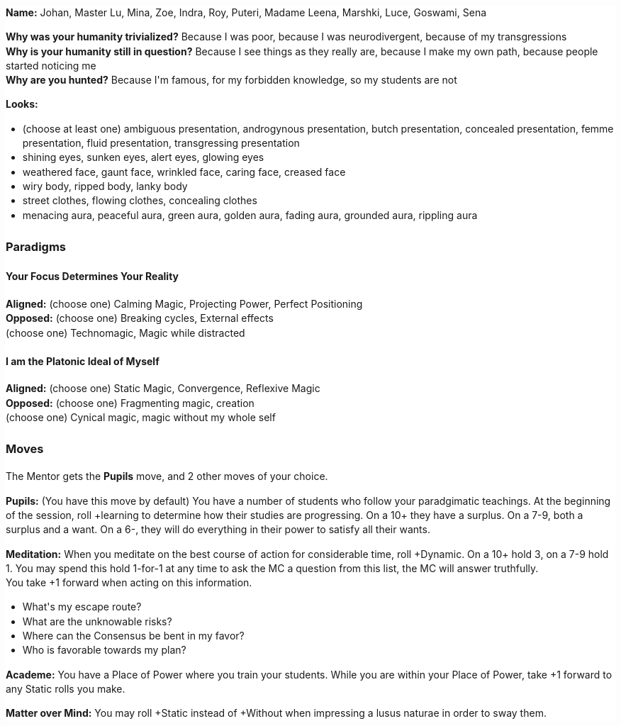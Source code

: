 **Name:** Johan, Master Lu, Mina, Zoe, Indra, Roy, Puteri, Madame Leena, Marshki, Luce, Goswami, Sena

**Why was your humanity trivialized?** Because I was poor, because I was neurodivergent, because of my transgressions  
**Why is your humanity still in question?** Because I see things as they really are, because I make my own path, because people started noticing me  
**Why are you hunted?** Because I'm famous, for my forbidden knowledge, so my students are not

**Looks:**

- (choose at least one) ambiguous presentation, androgynous presentation, butch presentation, concealed presentation, femme presentation, fluid presentation, transgressing presentation
- shining eyes, sunken eyes, alert eyes, glowing eyes
- weathered face, gaunt face, wrinkled face, caring face, creased face
- wiry body, ripped body, lanky body
- street clothes, flowing clothes, concealing clothes
- menacing aura, peaceful aura, green aura, golden aura, fading aura, grounded aura, rippling aura

### Paradigms

#### Your Focus Determines Your Reality
**Aligned:** (choose one) Calming Magic, Projecting Power, Perfect Positioning  
**Opposed:** (choose one) Breaking cycles, External effects  
(choose one) Technomagic, Magic while distracted

#### I am the Platonic Ideal of Myself
**Aligned:** (choose one) Static Magic, Convergence, Reflexive Magic  
**Opposed:** (choose one) Fragmenting magic, creation  
(choose one) Cynical magic, magic without my whole self

### Moves

The Mentor gets the **Pupils** move, and 2 other moves of your choice.

**Pupils:** (You have this move by default) You have a number of students who follow your paradgimatic teachings. At the beginning of the session, roll +learning to determine how their studies are progressing. On a 10+ they have a surplus. On a 7-9, both a surplus and a want. On a 6-, they will do everything in their power to satisfy all their wants.

**Meditation:** When you meditate on the best course of action for considerable time, roll +Dynamic. On a 10+ hold 3, on a 7-9 hold 1. You may spend this hold 1-for-1 at any time to ask the MC a question from this list, the MC will answer truthfully.  
You take +1 forward when acting on this information.

- What's my escape route?
- What are the unknowable risks?
- Where can the Consensus be bent in my favor?
- Who is favorable towards my plan?

**Academe:** You have a Place of Power where you train your students. While you are within your Place of Power, take +1 forward to any Static rolls you make.

**Matter over Mind:** You may roll +Static instead of +Without when impressing a lusus naturae in order to sway them.
